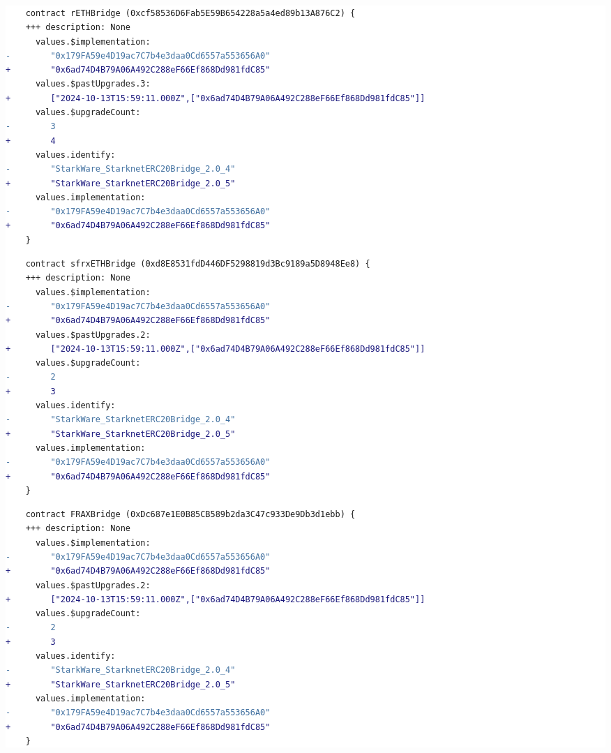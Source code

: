 ```diff
    contract rETHBridge (0xcf58536D6Fab5E59B654228a5a4ed89b13A876C2) {
    +++ description: None
      values.$implementation:
-        "0x179FA59e4D19ac7C7b4e3daa0Cd6557a553656A0"
+        "0x6ad74D4B79A06A492C288eF66Ef868Dd981fdC85"
      values.$pastUpgrades.3:
+        ["2024-10-13T15:59:11.000Z",["0x6ad74D4B79A06A492C288eF66Ef868Dd981fdC85"]]
      values.$upgradeCount:
-        3
+        4
      values.identify:
-        "StarkWare_StarknetERC20Bridge_2.0_4"
+        "StarkWare_StarknetERC20Bridge_2.0_5"
      values.implementation:
-        "0x179FA59e4D19ac7C7b4e3daa0Cd6557a553656A0"
+        "0x6ad74D4B79A06A492C288eF66Ef868Dd981fdC85"
    }
```

```diff
    contract sfrxETHBridge (0xd8E8531fdD446DF5298819d3Bc9189a5D8948Ee8) {
    +++ description: None
      values.$implementation:
-        "0x179FA59e4D19ac7C7b4e3daa0Cd6557a553656A0"
+        "0x6ad74D4B79A06A492C288eF66Ef868Dd981fdC85"
      values.$pastUpgrades.2:
+        ["2024-10-13T15:59:11.000Z",["0x6ad74D4B79A06A492C288eF66Ef868Dd981fdC85"]]
      values.$upgradeCount:
-        2
+        3
      values.identify:
-        "StarkWare_StarknetERC20Bridge_2.0_4"
+        "StarkWare_StarknetERC20Bridge_2.0_5"
      values.implementation:
-        "0x179FA59e4D19ac7C7b4e3daa0Cd6557a553656A0"
+        "0x6ad74D4B79A06A492C288eF66Ef868Dd981fdC85"
    }
```

```diff
    contract FRAXBridge (0xDc687e1E0B85CB589b2da3C47c933De9Db3d1ebb) {
    +++ description: None
      values.$implementation:
-        "0x179FA59e4D19ac7C7b4e3daa0Cd6557a553656A0"
+        "0x6ad74D4B79A06A492C288eF66Ef868Dd981fdC85"
      values.$pastUpgrades.2:
+        ["2024-10-13T15:59:11.000Z",["0x6ad74D4B79A06A492C288eF66Ef868Dd981fdC85"]]
      values.$upgradeCount:
-        2
+        3
      values.identify:
-        "StarkWare_StarknetERC20Bridge_2.0_4"
+        "StarkWare_StarknetERC20Bridge_2.0_5"
      values.implementation:
-        "0x179FA59e4D19ac7C7b4e3daa0Cd6557a553656A0"
+        "0x6ad74D4B79A06A492C288eF66Ef868Dd981fdC85"
    }
```
